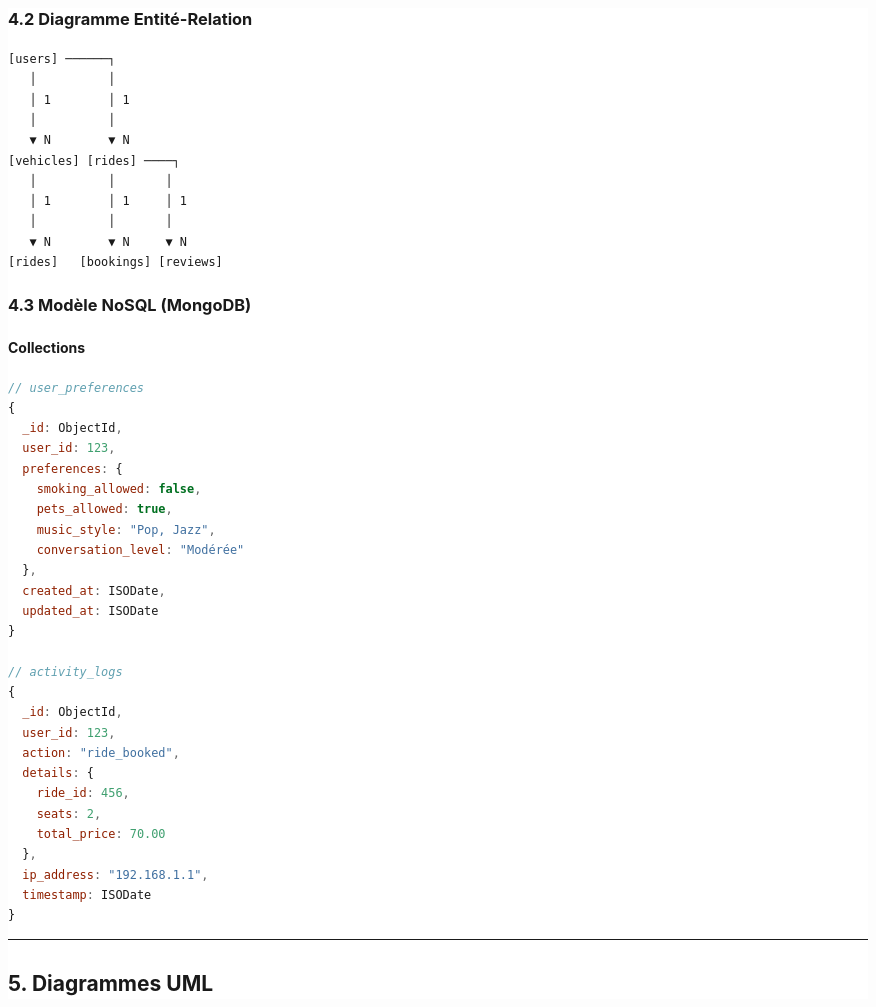 ### 4.2 Diagramme Entité-Relation

```
[users] ──────┐
   │          │
   │ 1        │ 1
   │          │
   ▼ N        ▼ N
[vehicles] [rides] ────┐
   │          │       │
   │ 1        │ 1     │ 1
   │          │       │
   ▼ N        ▼ N     ▼ N
[rides]   [bookings] [reviews]
```

### 4.3 Modèle NoSQL (MongoDB)

#### Collections
```javascript
// user_preferences
{
  _id: ObjectId,
  user_id: 123,
  preferences: {
    smoking_allowed: false,
    pets_allowed: true,
    music_style: "Pop, Jazz",
    conversation_level: "Modérée"
  },
  created_at: ISODate,
  updated_at: ISODate
}

// activity_logs
{
  _id: ObjectId,
  user_id: 123,
  action: "ride_booked",
  details: {
    ride_id: 456,
    seats: 2,
    total_price: 70.00
  },
  ip_address: "192.168.1.1",
  timestamp: ISODate
}
```

---

## 5. Diagrammes UML
